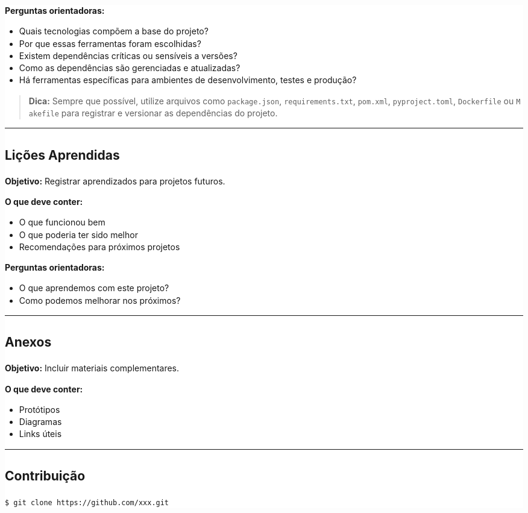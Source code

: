 **Perguntas orientadoras:**
- Quais tecnologias compõem a base do projeto?
- Por que essas ferramentas foram escolhidas?
- Existem dependências críticas ou sensíveis a versões?
- Como as dependências são gerenciadas e atualizadas?
- Há ferramentas específicas para ambientes de desenvolvimento, testes e produção?

> **Dica:** Sempre que possível, utilize arquivos como `package.json`, `requirements.txt`, `pom.xml`, `pyproject.toml`, `Dockerfile` ou `Makefile` para registrar e versionar as dependências do projeto.

---
## Lições Aprendidas

**Objetivo:** Registrar aprendizados para projetos futuros.

**O que deve conter:**
- O que funcionou bem
- O que poderia ter sido melhor
- Recomendações para próximos projetos

**Perguntas orientadoras:**
- O que aprendemos com este projeto?
- Como podemos melhorar nos próximos?

---
## Anexos

**Objetivo:** Incluir materiais complementares.

**O que deve conter:**
- Protótipos
- Diagramas
- Links úteis

---
## Contribuição

```
$ git clone https://github.com/xxx.git 
```
